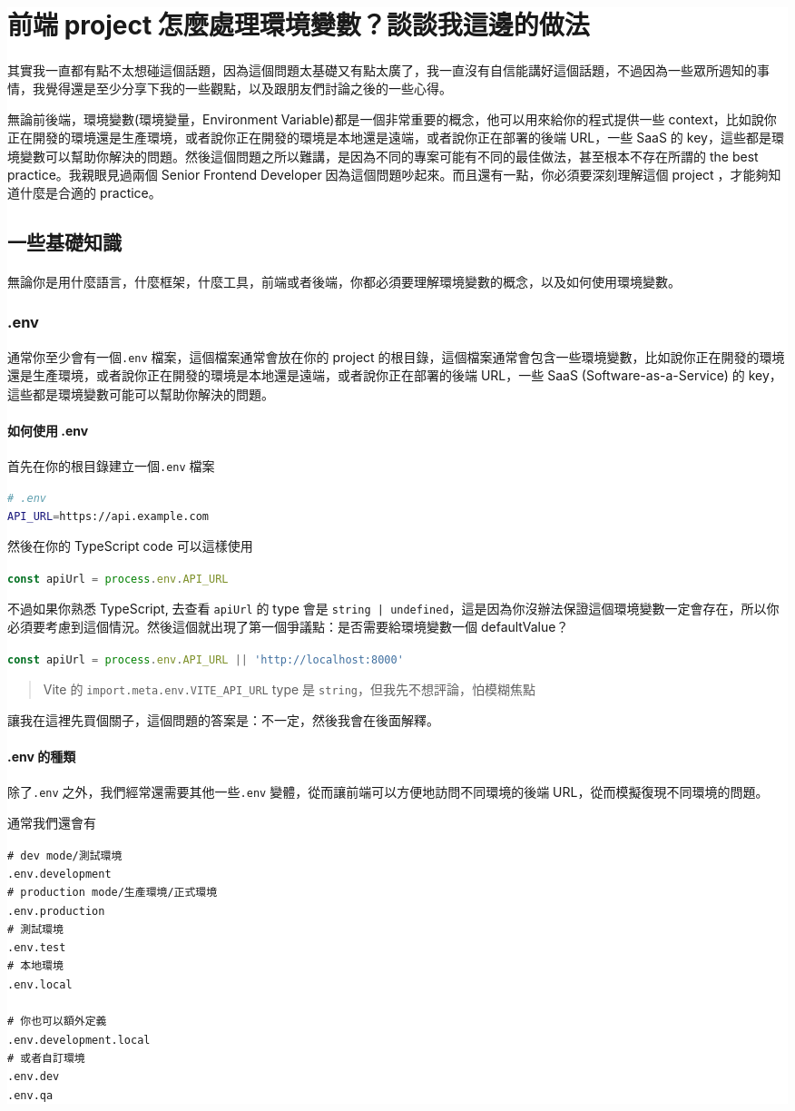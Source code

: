 # 前端 project 怎麼處理環境變數？談談我這邊的做法

其實我一直都有點不太想碰這個話題，因為這個問題太基礎又有點太廣了，我一直沒有自信能講好這個話題，不過因為一些眾所週知的事情，我覺得還是至少分享下我的一些觀點，以及跟朋友們討論之後的一些心得。

無論前後端，環境變數(環境變量，Environment Variable)都是一個非常重要的概念，他可以用來給你的程式提供一些 context，比如說你正在開發的環境還是生產環境，或者說你正在開發的環境是本地還是遠端，或者說你正在部署的後端 URL，一些 SaaS 的 key，這些都是環境變數可以幫助你解決的問題。然後這個問題之所以難講，是因為不同的專案可能有不同的最佳做法，甚至根本不存在所謂的 the best practice。我親眼見過兩個 Senior Frontend Developer 因為這個問題吵起來。而且還有一點，你必須要深刻理解這個 project ，才能夠知道什麼是合適的 practice。

## 一些基礎知識

無論你是用什麼語言，什麼框架，什麼工具，前端或者後端，你都必須要理解環境變數的概念，以及如何使用環境變數。

### .env

通常你至少會有一個`.env` 檔案，這個檔案通常會放在你的 project 的根目錄，這個檔案通常會包含一些環境變數，比如說你正在開發的環境還是生產環境，或者說你正在開發的環境是本地還是遠端，或者說你正在部署的後端 URL，一些 SaaS (Software-as-a-Service) 的 key，這些都是環境變數可能可以幫助你解決的問題。

#### 如何使用 .env

首先在你的根目錄建立一個`.env` 檔案

```bash
# .env
API_URL=https://api.example.com
```

然後在你的 TypeScript code 可以這樣使用

```TypeScript
const apiUrl = process.env.API_URL
```

不過如果你熟悉 TypeScript, 去查看 `apiUrl` 的 type 會是 `string | undefined`，這是因為你沒辦法保證這個環境變數一定會存在，所以你必須要考慮到這個情況。然後這個就出現了第一個爭議點：是否需要給環境變數一個 defaultValue？

```TypeScript
const apiUrl = process.env.API_URL || 'http://localhost:8000'
```

> Vite 的 `import.meta.env.VITE_API_URL` type 是 `string`，但我先不想評論，怕模糊焦點

讓我在這裡先買個關子，這個問題的答案是：不一定，然後我會在後面解釋。

#### .env 的種類

除了`.env` 之外，我們經常還需要其他一些`.env` 變體，從而讓前端可以方便地訪問不同環境的後端 URL，從而模擬復現不同環境的問題。

通常我們還會有

```
# dev mode/測試環境
.env.development
# production mode/生產環境/正式環境
.env.production
# 測試環境
.env.test
# 本地環境
.env.local

# 你也可以額外定義
.env.development.local
# 或者自訂環境
.env.dev
.env.qa
```
